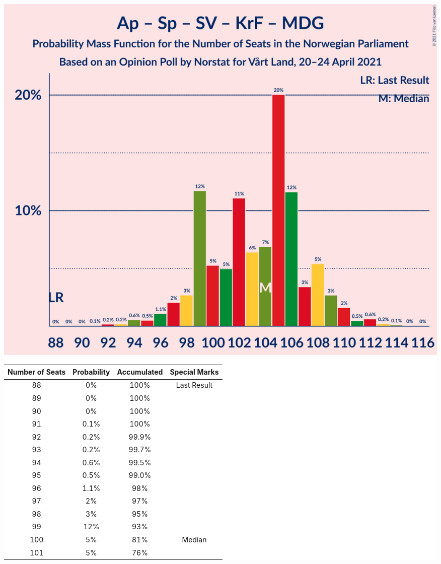 ![Graph with seats probability mass function not yet produced](2021-04-24-Norstat-coalitions-seats-pmf-ap–sp–sv–krf–mdg.png "Seats Probability Mass Function")

| Number of Seats | Probability | Accumulated | Special Marks |
|:---------------:|:-----------:|:-----------:|:-------------:|
| 88 | 0% | 100% | Last Result |
| 89 | 0% | 100% |  |
| 90 | 0% | 100% |  |
| 91 | 0.1% | 100% |  |
| 92 | 0.2% | 99.9% |  |
| 93 | 0.2% | 99.7% |  |
| 94 | 0.6% | 99.5% |  |
| 95 | 0.5% | 99.0% |  |
| 96 | 1.1% | 98% |  |
| 97 | 2% | 97% |  |
| 98 | 3% | 95% |  |
| 99 | 12% | 93% |  |
| 100 | 5% | 81% | Median |
| 101 | 5% | 76% |  |